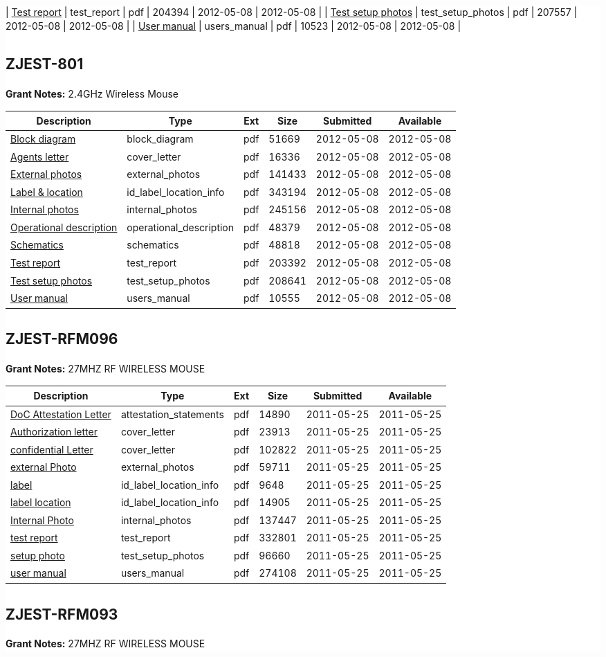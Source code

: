 | [Test report](ZJEST-242/46177d53233cc4cb8237462698330b6d/1692392.pdf) | test_report | pdf | 204394 | 2012-05-08 | 2012-05-08 |
| [Test setup photos](ZJEST-242/46177d53233cc4cb8237462698330b6d/1692393.pdf) | test_setup_photos | pdf | 207557 | 2012-05-08 | 2012-05-08 |
| [User manual](ZJEST-242/46177d53233cc4cb8237462698330b6d/1692394.pdf) | users_manual | pdf | 10523 | 2012-05-08 | 2012-05-08 |
## ZJEST-801
**Grant Notes:** 2.4GHz Wireless Mouse

| Description | Type | Ext | Size | Submitted | Available |
| ----------- | ---- | --- | ---- | --------- | --------- |
| [Block diagram](ZJEST-801/8eafa20d31419774e99e75eff23037a2/1692297.pdf) | block_diagram | pdf | 51669 | 2012-05-08 | 2012-05-08 |
| [Agents letter](ZJEST-801/8eafa20d31419774e99e75eff23037a2/1692304.pdf) | cover_letter | pdf | 16336 | 2012-05-08 | 2012-05-08 |
| [External photos](ZJEST-801/8eafa20d31419774e99e75eff23037a2/1692296.pdf) | external_photos | pdf | 141433 | 2012-05-08 | 2012-05-08 |
| [Label & location](ZJEST-801/8eafa20d31419774e99e75eff23037a2/1692295.pdf) | id_label_location_info | pdf | 343194 | 2012-05-08 | 2012-05-08 |
| [Internal photos](ZJEST-801/8eafa20d31419774e99e75eff23037a2/1692302.pdf) | internal_photos | pdf | 245156 | 2012-05-08 | 2012-05-08 |
| [Operational description](ZJEST-801/8eafa20d31419774e99e75eff23037a2/1692303.pdf) | operational_description | pdf | 48379 | 2012-05-08 | 2012-05-08 |
| [Schematics](ZJEST-801/8eafa20d31419774e99e75eff23037a2/1692298.pdf) | schematics | pdf | 48818 | 2012-05-08 | 2012-05-08 |
| [Test report](ZJEST-801/8eafa20d31419774e99e75eff23037a2/1692299.pdf) | test_report | pdf | 203392 | 2012-05-08 | 2012-05-08 |
| [Test setup photos](ZJEST-801/8eafa20d31419774e99e75eff23037a2/1692300.pdf) | test_setup_photos | pdf | 208641 | 2012-05-08 | 2012-05-08 |
| [User manual](ZJEST-801/8eafa20d31419774e99e75eff23037a2/1692301.pdf) | users_manual | pdf | 10555 | 2012-05-08 | 2012-05-08 |
## ZJEST-RFM096
**Grant Notes:** 27MHZ RF WIRELESS MOUSE

| Description | Type | Ext | Size | Submitted | Available |
| ----------- | ---- | --- | ---- | --------- | --------- |
| [DoC Attestation Letter](ZJEST-RFM096/10519d86592a1272ad222cd8e577fdef/1472119.pdf) | attestation_statements | pdf | 14890 | 2011-05-25 | 2011-05-25 |
| [Authorization letter](ZJEST-RFM096/10519d86592a1272ad222cd8e577fdef/1472117.pdf) | cover_letter | pdf | 23913 | 2011-05-25 | 2011-05-25 |
| [confidential Letter](ZJEST-RFM096/10519d86592a1272ad222cd8e577fdef/1472118.pdf) | cover_letter | pdf | 102822 | 2011-05-25 | 2011-05-25 |
| [external Photo](ZJEST-RFM096/10519d86592a1272ad222cd8e577fdef/1472123.pdf) | external_photos | pdf | 59711 | 2011-05-25 | 2011-05-25 |
| [label](ZJEST-RFM096/10519d86592a1272ad222cd8e577fdef/1472124.pdf) | id_label_location_info | pdf | 9648 | 2011-05-25 | 2011-05-25 |
| [label location](ZJEST-RFM096/10519d86592a1272ad222cd8e577fdef/1472125.pdf) | id_label_location_info | pdf | 14905 | 2011-05-25 | 2011-05-25 |
| [Internal Photo](ZJEST-RFM096/10519d86592a1272ad222cd8e577fdef/1472126.pdf) | internal_photos | pdf | 137447 | 2011-05-25 | 2011-05-25 |
| [test report](ZJEST-RFM096/10519d86592a1272ad222cd8e577fdef/1472127.pdf) | test_report | pdf | 332801 | 2011-05-25 | 2011-05-25 |
| [setup photo](ZJEST-RFM096/10519d86592a1272ad222cd8e577fdef/1472128.pdf) | test_setup_photos | pdf | 96660 | 2011-05-25 | 2011-05-25 |
| [user manual](ZJEST-RFM096/10519d86592a1272ad222cd8e577fdef/1472129.pdf) | users_manual | pdf | 274108 | 2011-05-25 | 2011-05-25 |
## ZJEST-RFM093
**Grant Notes:** 27MHZ RF WIRELESS MOUSE
